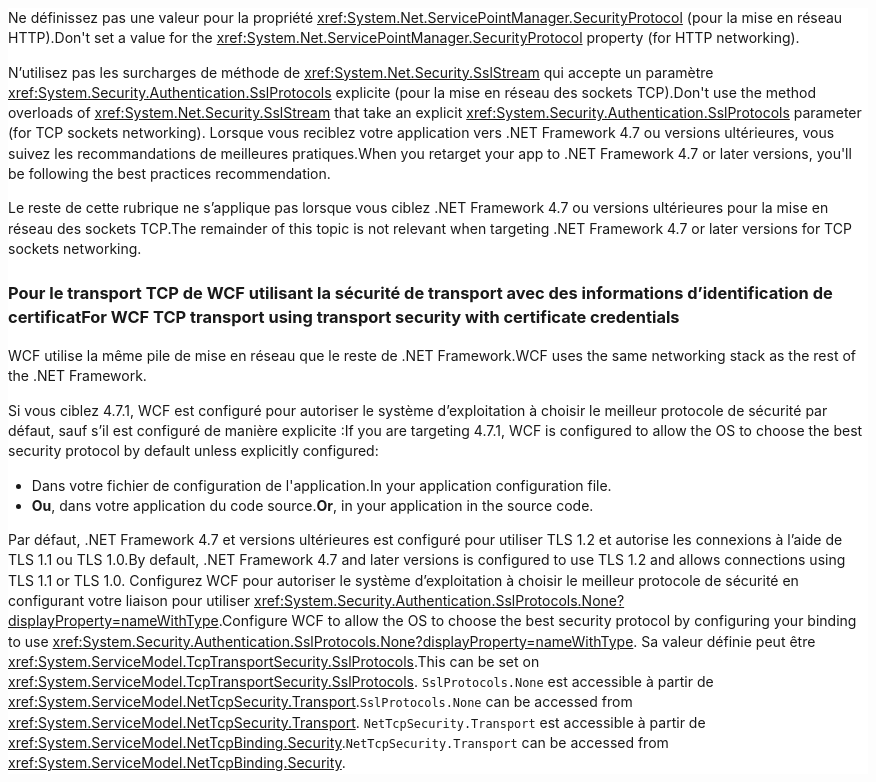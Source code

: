 <span data-ttu-id="89376-150">Ne définissez pas une valeur pour la propriété <xref:System.Net.ServicePointManager.SecurityProtocol> (pour la mise en réseau HTTP).</span><span class="sxs-lookup"><span data-stu-id="89376-150">Don't set a value for the <xref:System.Net.ServicePointManager.SecurityProtocol> property (for HTTP networking).</span></span>

<span data-ttu-id="89376-151">N’utilisez pas les surcharges de méthode de <xref:System.Net.Security.SslStream> qui accepte un paramètre <xref:System.Security.Authentication.SslProtocols> explicite (pour la mise en réseau des sockets TCP).</span><span class="sxs-lookup"><span data-stu-id="89376-151">Don't use the method overloads of <xref:System.Net.Security.SslStream> that take an explicit <xref:System.Security.Authentication.SslProtocols> parameter (for TCP sockets networking).</span></span> <span data-ttu-id="89376-152">Lorsque vous reciblez votre application vers .NET Framework 4.7 ou versions ultérieures, vous suivez les recommandations de meilleures pratiques.</span><span class="sxs-lookup"><span data-stu-id="89376-152">When you retarget your app to .NET Framework 4.7 or later versions, you'll be following the best practices recommendation.</span></span>

<span data-ttu-id="89376-153">Le reste de cette rubrique ne s’applique pas lorsque vous ciblez .NET Framework 4.7 ou versions ultérieures pour la mise en réseau des sockets TCP.</span><span class="sxs-lookup"><span data-stu-id="89376-153">The remainder of this topic is not relevant when targeting .NET Framework 4.7 or later versions for TCP sockets networking.</span></span>

<a name="wcf-tcp-cert"></a>

### <a name="for-wcf-tcp-transport-using-transport-security-with-certificate-credentials"></a><span data-ttu-id="89376-154">Pour le transport TCP de WCF utilisant la sécurité de transport avec des informations d’identification de certificat</span><span class="sxs-lookup"><span data-stu-id="89376-154">For WCF TCP transport using transport security with certificate credentials</span></span>

<span data-ttu-id="89376-155">WCF utilise la même pile de mise en réseau que le reste de .NET Framework.</span><span class="sxs-lookup"><span data-stu-id="89376-155">WCF uses the same networking stack as the rest of the .NET Framework.</span></span>

<span data-ttu-id="89376-156">Si vous ciblez 4.7.1, WCF est configuré pour autoriser le système d’exploitation à choisir le meilleur protocole de sécurité par défaut, sauf s’il est configuré de manière explicite :</span><span class="sxs-lookup"><span data-stu-id="89376-156">If you are targeting 4.7.1, WCF is configured to allow the OS to choose the best security protocol by default unless explicitly configured:</span></span>

- <span data-ttu-id="89376-157">Dans votre fichier de configuration de l'application.</span><span class="sxs-lookup"><span data-stu-id="89376-157">In your application configuration file.</span></span>
- <span data-ttu-id="89376-158">**Ou**, dans votre application du code source.</span><span class="sxs-lookup"><span data-stu-id="89376-158">**Or**, in your application in the source code.</span></span>

<span data-ttu-id="89376-159">Par défaut, .NET Framework 4.7 et versions ultérieures est configuré pour utiliser TLS 1.2 et autorise les connexions à l’aide de TLS 1.1 ou TLS 1.0.</span><span class="sxs-lookup"><span data-stu-id="89376-159">By default, .NET Framework 4.7 and later versions is configured to use TLS 1.2 and allows connections using TLS 1.1 or TLS 1.0.</span></span> <span data-ttu-id="89376-160">Configurez WCF pour autoriser le système d’exploitation à choisir le meilleur protocole de sécurité en configurant votre liaison pour utiliser <xref:System.Security.Authentication.SslProtocols.None?displayProperty=nameWithType>.</span><span class="sxs-lookup"><span data-stu-id="89376-160">Configure WCF to allow the OS to choose the best security protocol by configuring your binding to use <xref:System.Security.Authentication.SslProtocols.None?displayProperty=nameWithType>.</span></span> <span data-ttu-id="89376-161">Sa valeur définie peut être <xref:System.ServiceModel.TcpTransportSecurity.SslProtocols>.</span><span class="sxs-lookup"><span data-stu-id="89376-161">This can be set on <xref:System.ServiceModel.TcpTransportSecurity.SslProtocols>.</span></span> <span data-ttu-id="89376-162">`SslProtocols.None` est accessible à partir de <xref:System.ServiceModel.NetTcpSecurity.Transport>.</span><span class="sxs-lookup"><span data-stu-id="89376-162">`SslProtocols.None` can be accessed from <xref:System.ServiceModel.NetTcpSecurity.Transport>.</span></span> <span data-ttu-id="89376-163">`NetTcpSecurity.Transport` est accessible à partir de <xref:System.ServiceModel.NetTcpBinding.Security>.</span><span class="sxs-lookup"><span data-stu-id="89376-163">`NetTcpSecurity.Transport` can be accessed from <xref:System.ServiceModel.NetTcpBinding.Security>.</span></span>

